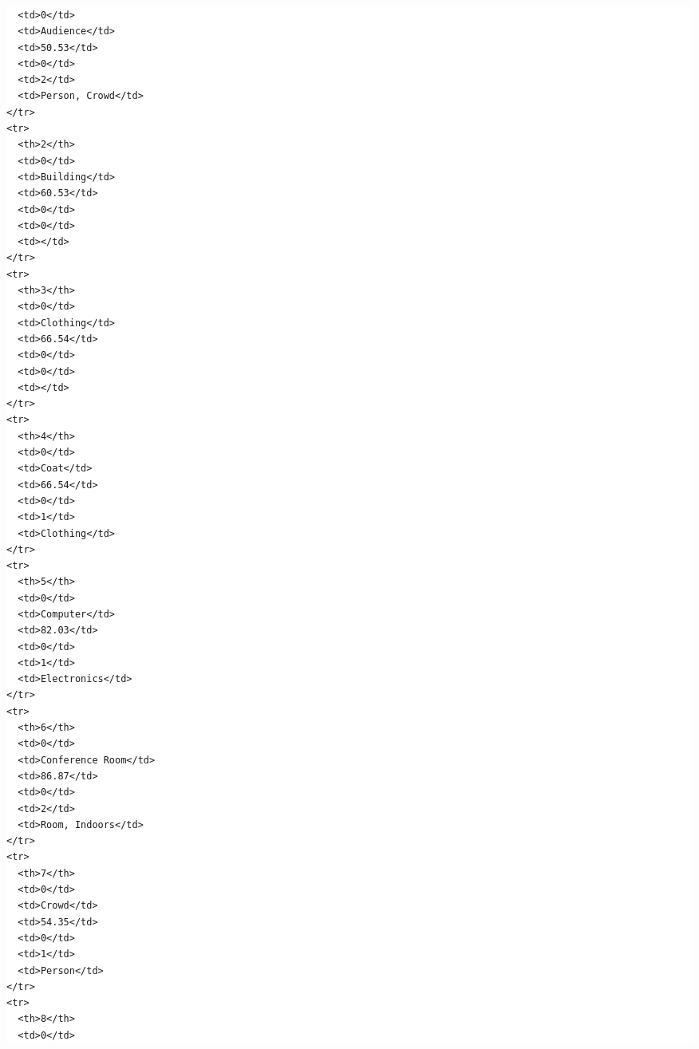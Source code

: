       <td>0</td>
      <td>Audience</td>
      <td>50.53</td>
      <td>0</td>
      <td>2</td>
      <td>Person, Crowd</td>
    </tr>
    <tr>
      <th>2</th>
      <td>0</td>
      <td>Building</td>
      <td>60.53</td>
      <td>0</td>
      <td>0</td>
      <td></td>
    </tr>
    <tr>
      <th>3</th>
      <td>0</td>
      <td>Clothing</td>
      <td>66.54</td>
      <td>0</td>
      <td>0</td>
      <td></td>
    </tr>
    <tr>
      <th>4</th>
      <td>0</td>
      <td>Coat</td>
      <td>66.54</td>
      <td>0</td>
      <td>1</td>
      <td>Clothing</td>
    </tr>
    <tr>
      <th>5</th>
      <td>0</td>
      <td>Computer</td>
      <td>82.03</td>
      <td>0</td>
      <td>1</td>
      <td>Electronics</td>
    </tr>
    <tr>
      <th>6</th>
      <td>0</td>
      <td>Conference Room</td>
      <td>86.87</td>
      <td>0</td>
      <td>2</td>
      <td>Room, Indoors</td>
    </tr>
    <tr>
      <th>7</th>
      <td>0</td>
      <td>Crowd</td>
      <td>54.35</td>
      <td>0</td>
      <td>1</td>
      <td>Person</td>
    </tr>
    <tr>
      <th>8</th>
      <td>0</td>